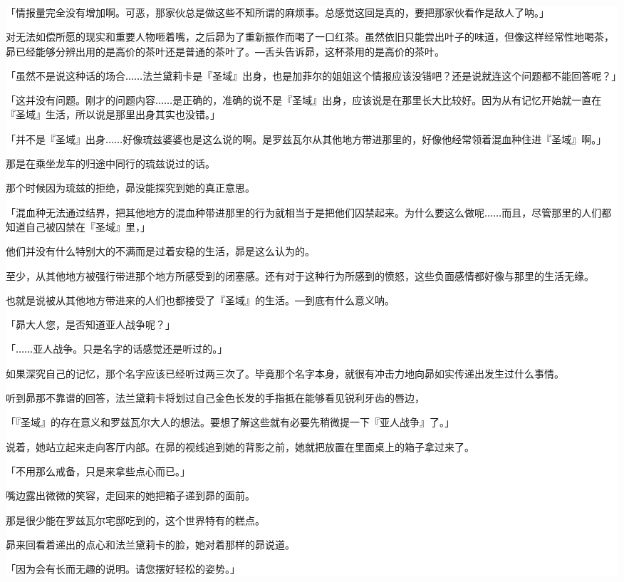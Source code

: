 「情报量完全没有增加啊。可恶，那家伙总是做这些不知所谓的麻烦事。总感觉这回是真的，要把那家伙看作是敌人了呐。」

对无法如偿所愿的现实和重要人物咂着嘴，之后昴为了重新振作而喝了一口红茶。虽然依旧只能尝出叶子的味道，但像这样经常性地喝茶，昴已经能够分辨出用的是高价的茶叶还是普通的茶叶了。—舌头告诉昴，这杯茶用的是高价的茶叶。

「虽然不是说这种话的场合……法兰黛莉卡是『圣域』出身，也是加菲尔的姐姐这个情报应该没错吧？还是说就连这个问题都不能回答呢？」

「这并没有问题。刚才的问题内容……是正确的，准确的说不是『圣域』出身，应该说是在那里长大比较好。因为从有记忆开始就一直在『圣域』生活，所以说是那里出身其实也没错。」

「并不是『圣域』出身……好像琉兹婆婆也是这么说的啊。是罗兹瓦尔从其他地方带进那里的，好像他经常领着混血种住进『圣域』啊。」

那是在乘坐龙车的归途中同行的琉兹说过的话。

那个时候因为琉兹的拒绝，昴没能探究到她的真正意思。

「混血种无法通过结界，把其他地方的混血种带进那里的行为就相当于是把他们囚禁起来。为什么要这么做呢……而且，尽管那里的人们都知道自己被囚禁在『圣域』里，」

他们并没有什么特别大的不满而是过着安稳的生活，昴是这么认为的。

至少，从其他地方被强行带进那个地方所感受到的闭塞感。还有对于这种行为所感到的愤怒，这些负面感情都好像与那里的生活无缘。

也就是说被从其他地方带进来的人们也都接受了『圣域』的生活。—到底有什么意义呐。

「昴大人您，是否知道亚人战争呢？」

「……亚人战争。只是名字的话感觉还是听过的。」

如果深究自己的记忆，那个名字应该已经听过两三次了。毕竟那个名字本身，就很有冲击力地向昴如实传递出发生过什么事情。

听到昴那不靠谱的回答，法兰黛莉卡将划过自己金色长发的手指抵在能够看见锐利牙齿的唇边，

「『圣域』的存在意义和罗兹瓦尔大人的想法。要想了解这些就有必要先稍微提一下『亚人战争』了。」

说着，她站立起来走向客厅内部。在昴的视线追到她的背影之前，她就把放置在里面桌上的箱子拿过来了。

「不用那么戒备，只是来拿些点心而已。」

嘴边露出微微的笑容，走回来的她把箱子递到昴的面前。

那是很少能在罗兹瓦尔宅邸吃到的，这个世界特有的糕点。

昴来回看着递出的点心和法兰黛莉卡的脸，她对着那样的昴说道。

「因为会有长而无趣的说明。请您摆好轻松的姿势。」


